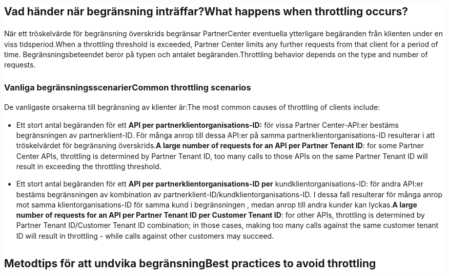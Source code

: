 ## <a name="what-happens-when-throttling-occurs"></a><span data-ttu-id="2a23d-111">Vad händer när begränsning inträffar?</span><span class="sxs-lookup"><span data-stu-id="2a23d-111">What happens when throttling occurs?</span></span> 

<span data-ttu-id="2a23d-112">När ett tröskelvärde för begränsning överskrids begränsar PartnerCenter eventuella ytterligare begäranden från klienten under en viss tidsperiod.</span><span class="sxs-lookup"><span data-stu-id="2a23d-112">When a throttling threshold is exceeded, Partner Center limits any further requests from that client for a period of time.</span></span> <span data-ttu-id="2a23d-113">Begränsningsbeteendet beror på typen och antalet begäranden.</span><span class="sxs-lookup"><span data-stu-id="2a23d-113">Throttling behavior depends on the type and number of requests.</span></span>   

### <a name="common-throttling-scenarios"></a><span data-ttu-id="2a23d-114">Vanliga begränsningsscenarier</span><span class="sxs-lookup"><span data-stu-id="2a23d-114">Common throttling scenarios</span></span> 

<span data-ttu-id="2a23d-115">De vanligaste orsakerna till begränsning av klienter är:</span><span class="sxs-lookup"><span data-stu-id="2a23d-115">The most common causes of throttling of clients include:</span></span> 

- <span data-ttu-id="2a23d-116">Ett stort antal begäranden för ett **API per partnerklientorganisations-ID:** för vissa Partner Center-API:er bestäms begränsningen av partnerklient-ID. För många anrop till dessa API:er på samma partnerklientorganisations-ID resulterar i att tröskelvärdet för begränsning överskrids.</span><span class="sxs-lookup"><span data-stu-id="2a23d-116">**A large number of requests for an API per Partner Tenant ID**: for some Partner Center APIs, throttling is determined by Partner Tenant ID, too many calls to those APIs on the same Partner Tenant ID will result in exceeding the throttling threshold.</span></span>  

- <span data-ttu-id="2a23d-117">Ett stort antal begäranden för ett **API per partnerklientorganisations-ID per** kundklientorganisations-ID: för andra API:er bestäms begränsningen av kombination av partnerklient-ID/kundklientorganisations-ID. I dessa fall resulterar för många anrop mot samma klientorganisations-ID för samma kund i begränsningen , medan anrop till andra kunder kan lyckas.</span><span class="sxs-lookup"><span data-stu-id="2a23d-117">**A large number of requests for an API per Partner Tenant ID per Customer Tenant ID**: for other APIs, throttling is determined by Partner Tenant ID/Customer Tenant ID combination; in those cases, making too many calls against the same customer tenant ID will result in throttling - while calls against other customers may succeed.</span></span>

## <a name="best-practices-to-avoid-throttling"></a><span data-ttu-id="2a23d-118">Metodtips för att undvika begränsning</span><span class="sxs-lookup"><span data-stu-id="2a23d-118">Best practices to avoid throttling</span></span> 
 